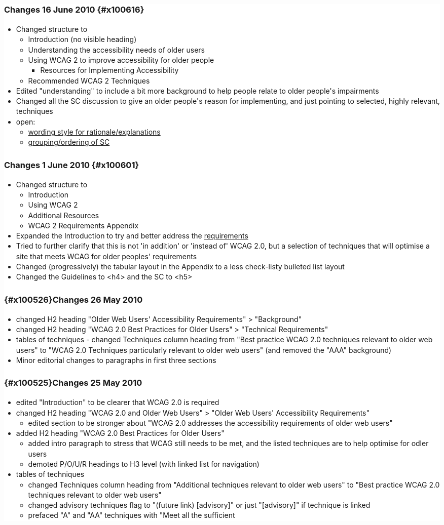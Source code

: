 ### Changes 16 June 2010 {#x100616}

-   Changed structure to
    -   Introduction (no visible heading)
    -   Understanding the accessibility needs of older users
    -   Using WCAG 2 to improve accessibility for older people
        -   Resources for Implementing Accessibility
    -   Recommended WCAG 2 Techniques
-   Edited "understanding" to include a bit more background to help
    people relate to older people's impairments
-   Changed all the SC discussion to give an older people's reason for
    implementing, and just pointing to selected, highly relevant,
    techniques
-   open:
    -   [wording style for rationale/explanations](#altscdesc)
    -   [grouping/ordering of SC](#altscdesc)

### Changes 1 June 2010 {#x100601}

-   Changed structure to
    -   Introduction
    -   Using WCAG 2
    -   Additional Resources
    -   WCAG 2 Requirements Appendix
-   Expanded the Introduction to try and better address the
    [requirements](#about)
-   Tried to further clarify that this is not 'in addition' or 'instead
    of' WCAG 2.0, but a selection of techniques that will optimise a
    site that meets WCAG for older peoples' requirements
-   Changed (progressively) the tabular layout in the Appendix to a less
    check-listy bulleted list layout
-   Changed the Guidelines to &lt;h4&gt; and the SC to &lt;h5&gt;

###  {#x100526}Changes 26 May 2010

-   changed H2 heading "Older Web Users' Accessibility
    Requirements" &gt; "Background"
-   changed H2 heading "WCAG 2.0 Best Practices for Older Users" &gt;
    "Technical Requirements"
-   tables of techniques - changed Techniques column heading from "Best
    practice WCAG 2.0 techniques relevant to older web users" to "WCAG
    2.0 Techniques particularly relevant to older web users" (and
    removed the "AAA" background)
-   Minor editorial changes to paragraphs in first three sections

###  {#x100525}Changes 25 May 2010

-   edited "Introduction" to be clearer that WCAG 2.0 is required
-   changed H2 heading "WCAG 2.0 and Older Web Users" &gt; "Older Web
    Users' Accessibility Requirements"
    -   edited section to be stronger about "WCAG 2.0 addresses the
        accessibility requirements of older web users"
-   added H2 heading "WCAG 2.0 Best Practices for Older Users"
    -   added intro paragraph to stress that WCAG still needs to be met,
        and the listed techniques are to help optimise for odler users
    -   demoted P/O/U/R headings to H3 level (with linked list for
        navigation)
-   tables of techniques
    -   changed Techniques column heading from "Additional techniques
        relevant to older web users" to "Best practice WCAG 2.0
        techniques relevant to older web users"
    -   changed advisory techniques flag to "(future link) \[advisory\]"
        or just "\[advisory\]" if technique is linked
    -   prefaced "A" and "AA" techniques with "Meet all the sufficient